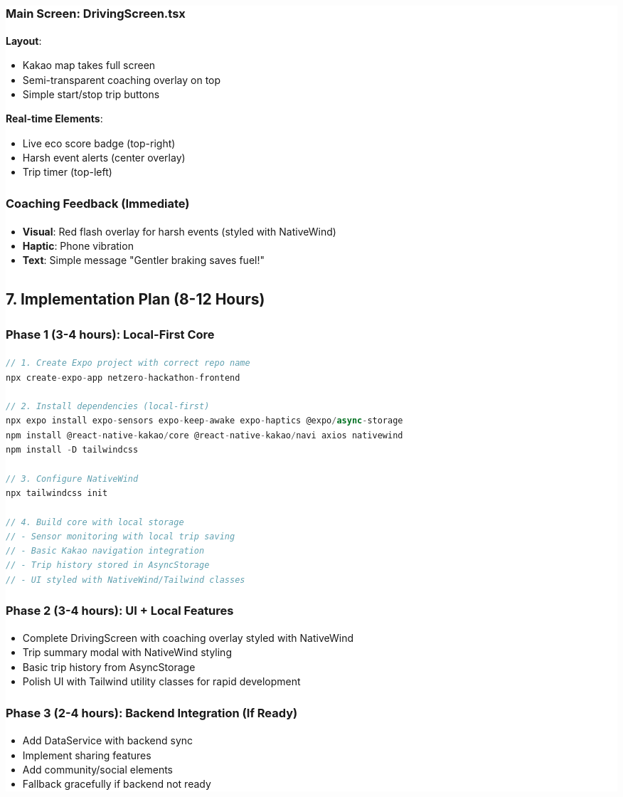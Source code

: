 ### Main Screen: DrivingScreen.tsx

**Layout**:

- Kakao map takes full screen
- Semi-transparent coaching overlay on top
- Simple start/stop trip buttons

**Real-time Elements**:

- Live eco score badge (top-right)
- Harsh event alerts (center overlay)
- Trip timer (top-left)

### Coaching Feedback (Immediate)

- **Visual**: Red flash overlay for harsh events (styled with NativeWind)
- **Haptic**: Phone vibration
- **Text**: Simple message "Gentler braking saves fuel!"

## 7. Implementation Plan (8-12 Hours)

### Phase 1 (3-4 hours): Local-First Core

```typescript
// 1. Create Expo project with correct repo name
npx create-expo-app netzero-hackathon-frontend

// 2. Install dependencies (local-first)
npx expo install expo-sensors expo-keep-awake expo-haptics @expo/async-storage
npm install @react-native-kakao/core @react-native-kakao/navi axios nativewind
npm install -D tailwindcss

// 3. Configure NativeWind
npx tailwindcss init

// 4. Build core with local storage
// - Sensor monitoring with local trip saving
// - Basic Kakao navigation integration
// - Trip history stored in AsyncStorage
// - UI styled with NativeWind/Tailwind classes
```

### Phase 2 (3-4 hours): UI + Local Features

- Complete DrivingScreen with coaching overlay styled with NativeWind
- Trip summary modal with NativeWind styling
- Basic trip history from AsyncStorage
- Polish UI with Tailwind utility classes for rapid development

### Phase 3 (2-4 hours): Backend Integration (If Ready)

- Add DataService with backend sync
- Implement sharing features
- Add community/social elements
- Fallback gracefully if backend not ready
